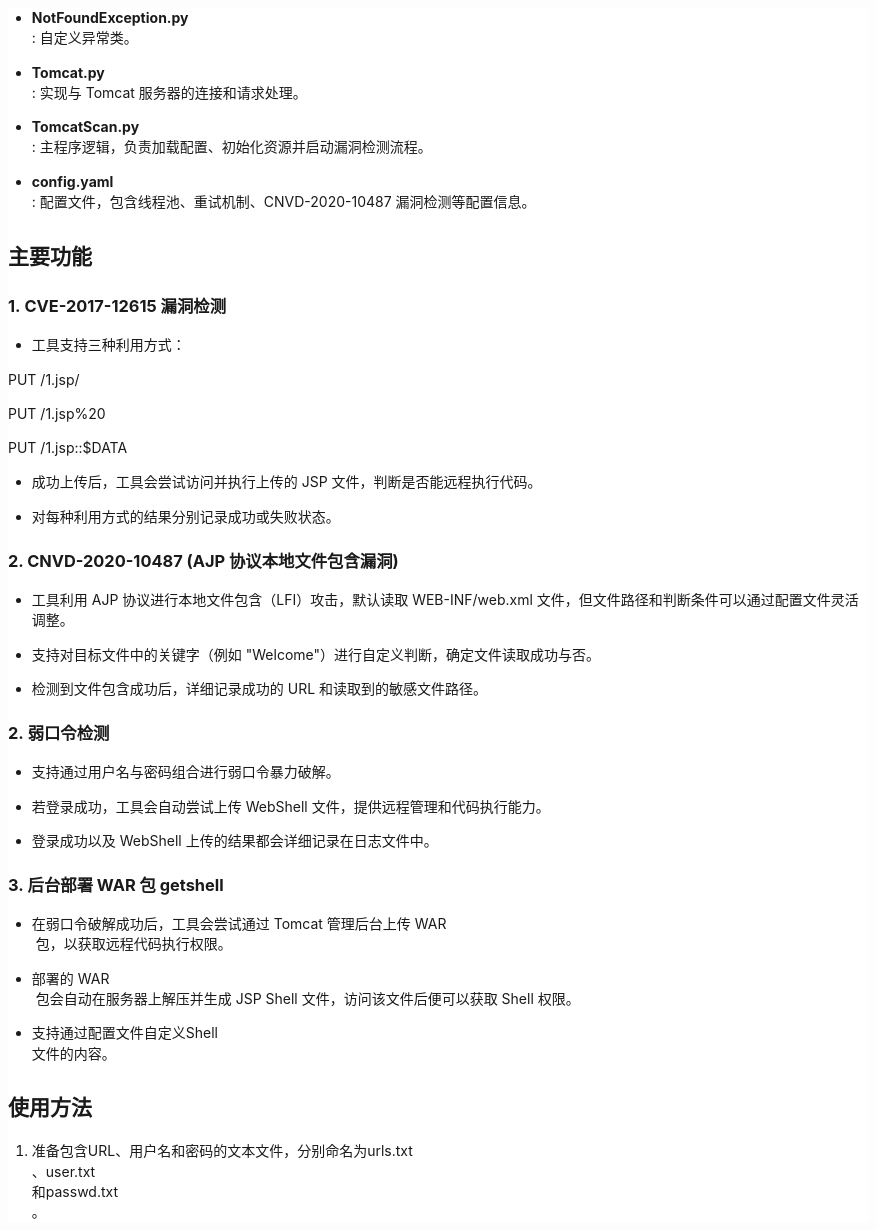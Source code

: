 - **NotFoundException.py**  
: 自定义异常类。  
  
- **Tomcat.py**  
: 实现与 Tomcat 服务器的连接和请求处理。  
  
- **TomcatScan.py**  
: 主程序逻辑，负责加载配置、初始化资源并启动漏洞检测流程。  
  
- **config.yaml**  
: 配置文件，包含线程池、重试机制、CNVD-2020-10487 漏洞检测等配置信息。  
  
## 主要功能  
### 1. CVE-2017-12615 漏洞检测  
- 工具支持三种利用方式：  
  
PUT /1.jsp/  
  
PUT /1.jsp%20  
  
PUT /1.jsp::$DATA  
  
- 成功上传后，工具会尝试访问并执行上传的 JSP 文件，判断是否能远程执行代码。  
  
- 对每种利用方式的结果分别记录成功或失败状态。  
  
### 2. CNVD-2020-10487 (AJP 协议本地文件包含漏洞)  
- 工具利用 AJP 协议进行本地文件包含（LFI）攻击，默认读取 WEB-INF/web.xml 文件，但文件路径和判断条件可以通过配置文件灵活调整。  
  
- 支持对目标文件中的关键字（例如 "Welcome"）进行自定义判断，确定文件读取成功与否。  
  
- 检测到文件包含成功后，详细记录成功的 URL 和读取到的敏感文件路径。  
  
### 2. 弱口令检测  
- 支持通过用户名与密码组合进行弱口令暴力破解。  
  
- 若登录成功，工具会自动尝试上传 WebShell 文件，提供远程管理和代码执行能力。  
  
- 登录成功以及 WebShell 上传的结果都会详细记录在日志文件中。  
  
### 3. 后台部署 WAR 包 getshell  
- 在弱口令破解成功后，工具会尝试通过 Tomcat 管理后台上传 WAR  
 包，以获取远程代码执行权限。  
  
- 部署的 WAR  
 包会自动在服务器上解压并生成 JSP Shell 文件，访问该文件后便可以获取 Shell 权限。  
  
- 支持通过配置文件自定义Shell   
文件的内容。  
  
## 使用方法  
1. 准备包含URL、用户名和密码的文本文件，分别命名为urls.txt  
、user.txt  
和passwd.txt  
。  
  